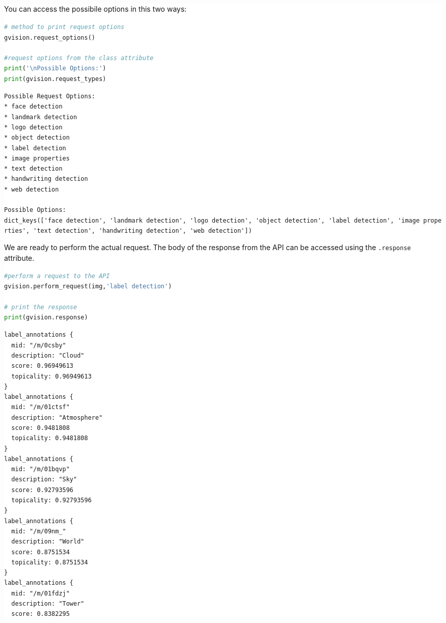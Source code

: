 You can access the possibile options in this two ways:


```python
# method to print request options
gvision.request_options()

#request options from the class attribute
print('\nPossible Options:')
print(gvision.request_types)
```

    Possible Request Options: 
    * face detection
    * landmark detection
    * logo detection
    * object detection
    * label detection
    * image properties
    * text detection
    * handwriting detection
    * web detection
    
    Possible Options:
    dict_keys(['face detection', 'landmark detection', 'logo detection', 'object detection', 'label detection', 'image properties', 'text detection', 'handwriting detection', 'web detection'])
    

We are ready to perform the actual request. The body of the response from the API can be accessed using the  ```.response``` attribute.


```python
#perform a request to the API
gvision.perform_request(img,'label detection')

# print the response
print(gvision.response)
```

    label_annotations {
      mid: "/m/0csby"
      description: "Cloud"
      score: 0.96949613
      topicality: 0.96949613
    }
    label_annotations {
      mid: "/m/01ctsf"
      description: "Atmosphere"
      score: 0.9481808
      topicality: 0.9481808
    }
    label_annotations {
      mid: "/m/01bqvp"
      description: "Sky"
      score: 0.92793596
      topicality: 0.92793596
    }
    label_annotations {
      mid: "/m/09nm_"
      description: "World"
      score: 0.8751534
      topicality: 0.8751534
    }
    label_annotations {
      mid: "/m/01fdzj"
      description: "Tower"
      score: 0.8382295